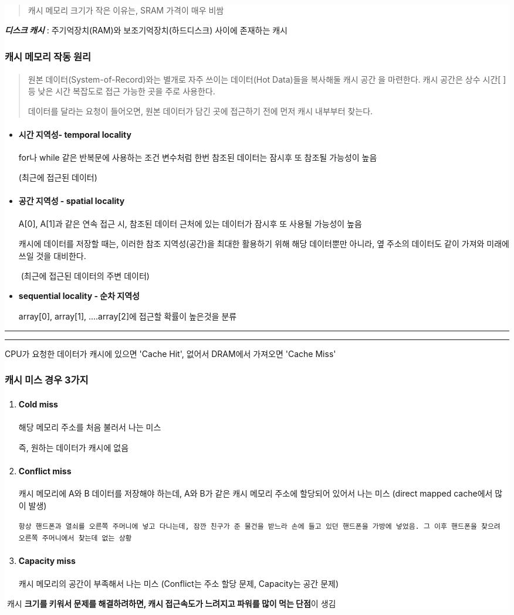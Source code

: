 > 캐시 메모리 크기가 작은 이유는, SRAM 가격이 매우 비쌈



***디스크 캐시*** : 주기억장치(RAM)와 보조기억장치(하드디스크) 사이에 존재하는 캐시



### 캐시 메모리 작동 원리

>원본 데이터(System-of-Record)와는 별개로 자주 쓰이는 데이터(Hot Data)들을 복사해둘 캐시 공간 을 마련한다. 캐시 공간은 상수 시간[ ] 등 낮은 시간 복잡도로 접근 가능한 곳을 주로 사용한다.
>
>데이터를 달라는 요청이 들어오면, 원본 데이터가 담긴 곳에 접근하기 전에 먼저 캐시 내부부터 찾는다.

- #### 시간 지역성- temporal locality

  for나 while 같은 반복문에 사용하는 조건 변수처럼 한번 참조된 데이터는 잠시후 또 참조될 가능성이 높음

  (최근에 접근된 데이터)

- #### 공간 지역성 - spatial locality

  A[0], A[1]과 같은 연속 접근 시, 참조된 데이터 근처에 있는 데이터가 잠시후 또 사용될 가능성이 높음
  
  캐시에 데이터를 저장할 때는, 이러한 참조 지역성(공간)을 최대한 활용하기 위해 해당 데이터뿐만 아니라, 옆 주소의 데이터도 같이 가져와 미래에 쓰일 것을 대비한다.
  
  ​	(최근에 접근된 데이터의 주변 데이터)

- **sequential locality - 순차 지역성**

   array[0], array[1], ....array[2]에 접근할 확률이 높은것을 분류





---

---

CPU가 요청한 데이터가 캐시에 있으면 'Cache Hit', 없어서 DRAM에서 가져오면 'Cache Miss'

### 캐시 미스 경우 3가지

1. #### Cold miss

   해당 메모리 주소를 처음 불러서 나는 미스

   즉, 원하는 데이터가 캐시에 없음

2. #### Conflict miss

   캐시 메모리에 A와 B 데이터를 저장해야 하는데, A와 B가 같은 캐시 메모리 주소에 할당되어 있어서 나는 미스 (direct mapped cache에서 많이 발생)

   ```text
   항상 핸드폰과 열쇠를 오른쪽 주머니에 넣고 다니는데, 잠깐 친구가 준 물건을 받느라 손에 들고 있던 핸드폰을 가방에 넣었음. 그 이후 핸드폰을 찾으려 오른쪽 주머니에서 찾는데 없는 상황
   ```

3. #### Capacity miss

   캐시 메모리의 공간이 부족해서 나는 미스 (Conflict는 주소 할당 문제, Capacity는 공간 문제)

​		캐시 **크기를 키워서 문제를 해결하려하면, 캐시 접근속도가 느려지고 파워를 많이 먹는 단점**이 생김
